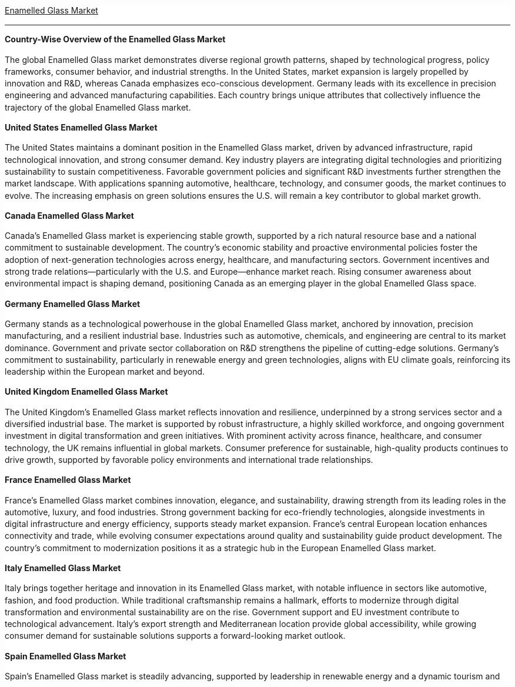 <a href="https://www.marketresearchintellect.com/ask-for-discount/?rid=410597&amp;utm_source=Github-April&amp;utm_medium=019">Enamelled Glass Market</a></p></blockquote><hr /><p class="" data-start="217" data-end="261"><strong data-start="217" data-end="261">Country-Wise Overview of the Enamelled Glass Market</strong></p><p class="" data-start="263" data-end="774">The global Enamelled Glass market demonstrates diverse regional growth patterns, shaped by technological progress, policy frameworks, consumer behavior, and industrial strengths. In the United States, market expansion is largely propelled by innovation and R&amp;D, whereas Canada emphasizes eco-conscious development. Germany leads with its excellence in precision engineering and advanced manufacturing capabilities. Each country brings unique attributes that collectively influence the trajectory of the global Enamelled Glass market.</p><p class="" data-start="776" data-end="1421"><strong data-start="776" data-end="805">United States Enamelled Glass Market</strong></p><p class="" data-start="776" data-end="1421">The United States maintains a dominant position in the Enamelled Glass market, driven by advanced infrastructure, rapid technological innovation, and strong consumer demand. Key industry players are integrating digital technologies and prioritizing sustainability to sustain competitiveness. Favorable government policies and significant R&amp;D investments further strengthen the market landscape. With applications spanning automotive, healthcare, technology, and consumer goods, the market continues to evolve. The increasing emphasis on green solutions ensures the U.S. will remain a key contributor to global market growth.</p><p class="" data-start="1423" data-end="2019"><strong data-start="1423" data-end="1445">Canada Enamelled Glass Market</strong></p><p class="" data-start="1423" data-end="2019">Canada&rsquo;s Enamelled Glass market is experiencing stable growth, supported by a rich natural resource base and a national commitment to sustainable development. The country&rsquo;s economic stability and proactive environmental policies foster the adoption of next-generation technologies across energy, healthcare, and manufacturing sectors. Government incentives and strong trade relations&mdash;particularly with the U.S. and Europe&mdash;enhance market reach. Rising consumer awareness about environmental impact is shaping demand, positioning Canada as an emerging player in the global Enamelled Glass space.</p><p class="" data-start="2021" data-end="2591"><strong data-start="2021" data-end="2044">Germany Enamelled Glass Market</strong></p><p class="" data-start="2021" data-end="2591">Germany stands as a technological powerhouse in the global Enamelled Glass market, anchored by innovation, precision manufacturing, and a resilient industrial base. Industries such as automotive, chemicals, and engineering are central to its market dominance. Government and private sector collaboration on R&amp;D strengthens the pipeline of cutting-edge solutions. Germany&rsquo;s commitment to sustainability, particularly in renewable energy and green technologies, aligns with EU climate goals, reinforcing its leadership within the European market and beyond.</p><p class="" data-start="2593" data-end="3221"><strong data-start="2593" data-end="2623">United Kingdom Enamelled Glass Market</strong></p><p class="" data-start="2593" data-end="3221">The United Kingdom&rsquo;s Enamelled Glass market reflects innovation and resilience, underpinned by a strong services sector and a diversified industrial base. The market is supported by robust infrastructure, a highly skilled workforce, and ongoing government investment in digital transformation and green initiatives. With prominent activity across finance, healthcare, and consumer technology, the UK remains influential in global markets. Consumer preference for sustainable, high-quality products continues to drive growth, supported by favorable policy environments and international trade relationships.</p><p class="" data-start="3223" data-end="3838"><strong data-start="3223" data-end="3245">France Enamelled Glass Market</strong></p><p class="" data-start="3223" data-end="3838">France&rsquo;s Enamelled Glass market combines innovation, elegance, and sustainability, drawing strength from its leading roles in the automotive, luxury, and food industries. Strong government backing for eco-friendly technologies, alongside investments in digital infrastructure and energy efficiency, supports steady market expansion. France&rsquo;s central European location enhances connectivity and trade, while evolving consumer expectations around quality and sustainability guide product development. The country&rsquo;s commitment to modernization positions it as a strategic hub in the European Enamelled Glass market.</p><p class="" data-start="3840" data-end="4422"><strong data-start="3840" data-end="3861">Italy Enamelled Glass Market</strong></p><p class="" data-start="3840" data-end="4422">Italy brings together heritage and innovation in its Enamelled Glass market, with notable influence in sectors like automotive, fashion, and food production. While traditional craftsmanship remains a hallmark, efforts to modernize through digital transformation and environmental sustainability are on the rise. Government support and EU investment contribute to technological advancement. Italy&rsquo;s export strength and Mediterranean location provide global accessibility, while growing consumer demand for sustainable solutions supports a forward-looking market outlook.</p><p class="" data-start="4424" data-end="4975"><strong data-start="4424" data-end="4445">Spain Enamelled Glass Market</strong></p><p class="" data-start="4424" data-end="4975">Spain&rsquo;s Enamelled Glass market is steadily advancing, supported by leadership in renewable energy and a dynamic tourism and